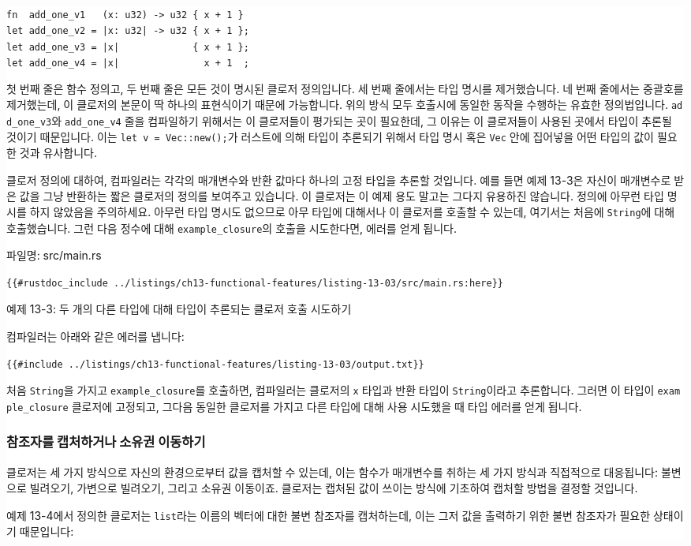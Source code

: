 ```rust,ignore
fn  add_one_v1   (x: u32) -> u32 { x + 1 }
let add_one_v2 = |x: u32| -> u32 { x + 1 };
let add_one_v3 = |x|             { x + 1 };
let add_one_v4 = |x|               x + 1  ;
```

첫 번째 줄은 함수 정의고, 두 번째 줄은 모든 것이 명시된
클로저 정의입니다. 세 번째 줄에서는 타입 명시를 제거했습니다.
네 번째 줄에서는 중괄호를 제거했는데, 이 클로저의 본문이 딱 하나의
표현식이기 때문에 가능합니다. 위의 방식 모두 호출시에 동일한
동작을 수행하는 유효한 정의법입니다. `add_one_v3`와 `add_one_v4` 줄을
컴파일하기 위해서는 이 클로저들이 평가되는 곳이 필요한데, 그 이유는
이 클로저들이 사용된 곳에서 타입이 추론될 것이기 때문입니다. 이는
`let v = Vec::new();`가 러스트에 의해 타입이 추론되기 위해서 타입 명시
혹은 `Vec` 안에 집어넣을 어떤 타입의 값이 필요한 것과 유사합니다.

클로저 정의에 대하여, 컴파일러는 각각의 매개변수와 반환 값마다 하나의
고정 타입을 추론할 것입니다. 예를 들면 예제 13-3은 자신이
매개변수로 받은 값을 그냥 반환하는 짧은 클로저의 정의를 보여주고
있습니다. 이 클로저는 이 예제 용도 말고는 그다지 유용하진 않습니다.
정의에 아무런 타입 명시를 하지 않았음을 주의하세요. 아무런 타입
명시도 없으므로 아무 타입에 대해서나 이 클로저를 호출할 수 있는데,
여기서는 처음에 `String`에 대해 호출했습니다. 그런 다음 정수에
대해 `example_closure`의 호출을 시도한다면, 에러를 얻게 됩니다.

<span class="filename">파일명: src/main.rs</span>

```rust,ignore,does_not_compile
{{#rustdoc_include ../listings/ch13-functional-features/listing-13-03/src/main.rs:here}}
```

<span class="caption">예제 13-3: 두 개의 다른 타입에 대해 타입이
추론되는 클로저 호출 시도하기</span>

컴파일러는 아래와 같은 에러를 냅니다:

```console
{{#include ../listings/ch13-functional-features/listing-13-03/output.txt}}
```

처음 `String`을 가지고 `example_closure`를 호출하면, 컴파일러는
클로저의 `x` 타입과 반환 타입이 `String`이라고 추론합니다. 그러면
이 타입이 `example_closure` 클로저에 고정되고, 그다음 동일한 클로저를
가지고 다른 타입에 대해 사용 시도했을 때 타입 에러를 얻게 됩니다.

### 참조자를 캡처하거나 소유권 이동하기

클로저는 세 가지 방식으로 자신의 환경으로부터 값을 캡처할 수 있는데,
이는 함수가 매개변수를 취하는 세 가지 방식과 직접적으로 대응됩니다:
불변으로 빌려오기, 가변으로 빌려오기, 그리고 소유권 이동이죠.
클로저는 캡처된 값이 쓰이는 방식에 기초하여 캡처할 방법을
결정할 것입니다.

예제 13-4에서 정의한 클로저는 `list`라는 이름의 벡터에 대한 불변
참조자를 캡처하는데, 이는 그저 값을 출력하기 위한 불변 참조자가 필요한
상태이기 때문입니다:
